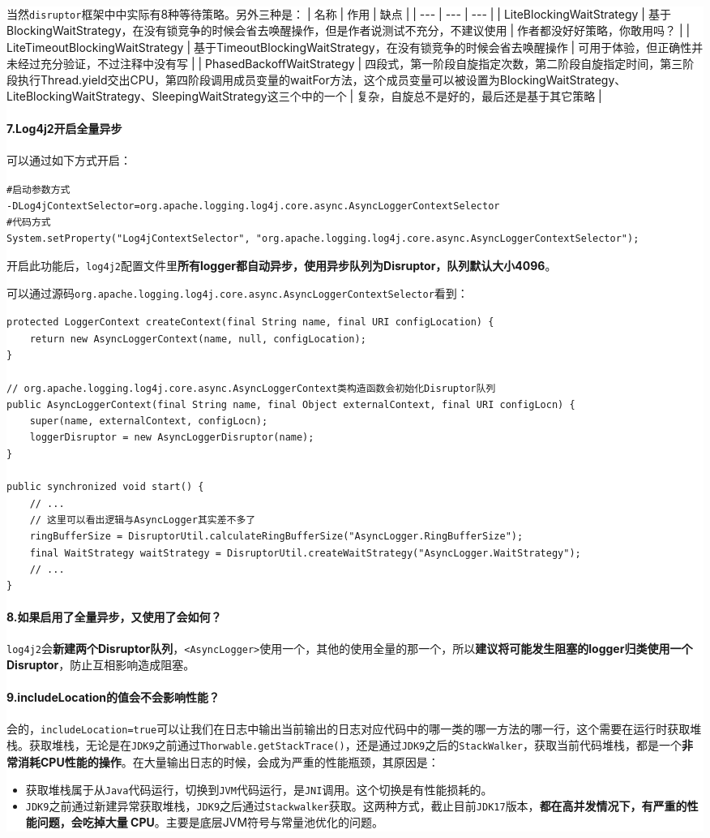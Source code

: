 当然`disruptor`框架中中实际有8种等待策略。另外三种是：
| 名称 | 作用 | 缺点 |
| --- | --- | --- |
| LiteBlockingWaitStrategy | 基于BlockingWaitStrategy，在没有锁竞争的时候会省去唤醒操作，但是作者说测试不充分，不建议使用 | 作者都没好好策略，你敢用吗？ |
| LiteTimeoutBlockingWaitStrategy | 基于TimeoutBlockingWaitStrategy，在没有锁竞争的时候会省去唤醒操作 | 可用于体验，但正确性并未经过充分验证，不过注释中没有写 |
| PhasedBackoffWaitStrategy | 四段式，第一阶段自旋指定次数，第二阶段自旋指定时间，第三阶段执行Thread.yield交出CPU，第四阶段调用成员变量的waitFor方法，这个成员变量可以被设置为BlockingWaitStrategy、LiteBlockingWaitStrategy、SleepingWaitStrategy这三个中的一个 | 复杂，自旋总不是好的，最后还是基于其它策略 |

#### 7.Log4j2开启全量异步

可以通过如下方式开启：
```
#启动参数方式
-DLog4jContextSelector=org.apache.logging.log4j.core.async.AsyncLoggerContextSelector
#代码方式
System.setProperty("Log4jContextSelector", "org.apache.logging.log4j.core.async.AsyncLoggerContextSelector");
```

开启此功能后，`log4j2`配置文件里**所有logger都自动异步，使用异步队列为Disruptor，队列默认大小4096**。

可以通过源码`org.apache.logging.log4j.core.async.AsyncLoggerContextSelector`看到：
```
protected LoggerContext createContext(final String name, final URI configLocation) {
    return new AsyncLoggerContext(name, null, configLocation);
}

// org.apache.logging.log4j.core.async.AsyncLoggerContext类构造函数会初始化Disruptor队列
public AsyncLoggerContext(final String name, final Object externalContext, final URI configLocn) {
    super(name, externalContext, configLocn);
    loggerDisruptor = new AsyncLoggerDisruptor(name);
}

public synchronized void start() {
    // ...
    // 这里可以看出逻辑与AsyncLogger其实差不多了
    ringBufferSize = DisruptorUtil.calculateRingBufferSize("AsyncLogger.RingBufferSize");
    final WaitStrategy waitStrategy = DisruptorUtil.createWaitStrategy("AsyncLogger.WaitStrategy");
    // ...
}
```

#### 8.如果启用了全量异步，又使用了<AsyncLogger>会如何？

`log4j2`会**新建两个Disruptor队列**，`<AsyncLogger>`使用一个，其他的使用全量的那一个，所以**建议将可能发生阻塞的logger归类使用一个Disruptor**，防止互相影响造成阻塞。

#### 9.includeLocation的值会不会影响性能？

会的，`includeLocation=true`可以让我们在日志中输出当前输出的日志对应代码中的哪一类的哪一方法的哪一行，这个需要在运行时获取堆栈。获取堆栈，无论是在`JDK9`之前通过`Thorwable.getStackTrace()`，还是通过`JDK9`之后的`StackWalker`，获取当前代码堆栈，都是一个**非常消耗CPU性能的操作**。在大量输出日志的时候，会成为严重的性能瓶颈，其原因是：
- 获取堆栈属于从`Java`代码运行，切换到`JVM`代码运行，是`JNI`调用。这个切换是有性能损耗的。
- `JDK9`之前通过新建异常获取堆栈，`JDK9`之后通过`Stackwalker`获取。这两种方式，截止目前`JDK17`版本，**都在高并发情况下，有严重的性能问题，会吃掉大量 CPU**。主要是底层JVM符号与常量池优化的问题。
